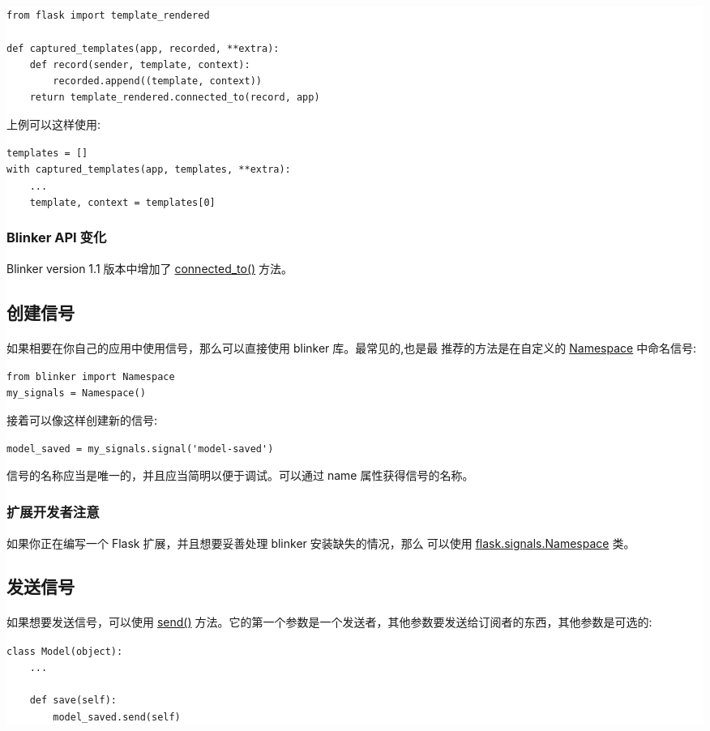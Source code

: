 ```
from flask import template_rendered

def captured_templates(app, recorded, **extra):
    def record(sender, template, context):
        recorded.append((template, context))
    return template_rendered.connected_to(record, app)
```

上例可以这样使用:

```
templates = []
with captured_templates(app, templates, **extra):
    ...
    template, context = templates[0]
```

### Blinker API 变化

Blinker version 1.1 版本中增加了 [connected_to()](http://discorporate.us/projects/Blinker/docs/1.1/api.html#blinker.base.Signal.connected_to) 方法。

## 创建信号

如果相要在你自己的应用中使用信号，那么可以直接使用 blinker 库。最常见的,也是最 推荐的方法是在自定义的 [Namespace](http://discorporate.us/projects/Blinker/docs/1.1/api.html#blinker.base.Namespace) 中命名信号:

```
from blinker import Namespace
my_signals = Namespace()
```

接着可以像这样创建新的信号:

```
model_saved = my_signals.signal('model-saved')
```

信号的名称应当是唯一的，并且应当简明以便于调试。可以通过 name 属性获得信号的名称。

### 扩展开发者注意

如果你正在编写一个 Flask 扩展，并且想要妥善处理 blinker 安装缺失的情况，那么 可以使用 [flask.signals.Namespace](http://dormousehole.readthedocs.org/en/latest/api.html#flask.signals.Namespace) 类。

## 发送信号

如果想要发送信号，可以使用 [send()](http://discorporate.us/projects/Blinker/docs/1.1/api.html#blinker.base.Signal.send) 方法。它的第一个参数是一个发送者，其他参数要发送给订阅者的东西，其他参数是可选的:

```
class Model(object):
    ...

    def save(self):
        model_saved.send(self)
```
